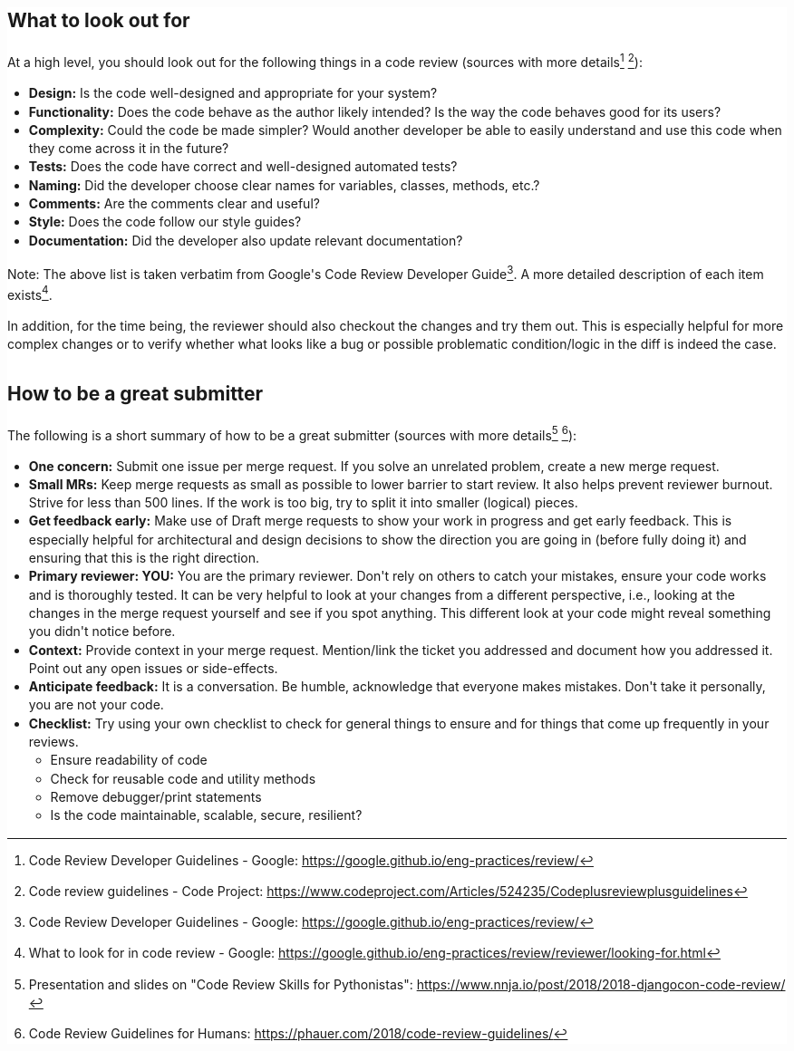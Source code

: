 ## What to look out for

At a high level, you should look out for the following things in a code review (sources with more details[^google] [^codeproject]):

- **Design:** Is the code well-designed and appropriate for your system?
- **Functionality:** Does the code behave as the author likely intended?
    Is the way the code behaves good for its users?
- **Complexity:** Could the code be made simpler?
    Would another developer be able to easily understand and use this code when they come across it in the future?
- **Tests:** Does the code have correct and well-designed automated tests?
- **Naming:** Did the developer choose clear names for variables, classes, methods, etc.?
- **Comments:** Are the comments clear and useful?
- **Style:** Does the code follow our style guides?
- **Documentation:** Did the developer also update relevant documentation?

Note: The above list is taken verbatim from Google's Code Review Developer Guide[^google].
A more detailed description of each item exists[^google-look-for].

In addition, for the time being, the reviewer should also checkout the changes and try them out.
This is especially helpful for more complex changes or to verify whether what looks like a bug or possible problematic condition/logic in the diff is indeed the case.

## How to be a great submitter

The following is a short summary of how to be a great submitter (sources with more details[^talk] [^phauer]):

- **One concern:** Submit one issue per merge request.
    If you solve an unrelated problem, create a new merge request.
- **Small MRs:** Keep merge requests as small as possible to lower barrier to start review.
    It also helps prevent reviewer burnout.
    Strive for less than 500 lines.
    If the work is too big, try to split it into smaller (logical) pieces.
- **Get feedback early:** Make use of Draft merge requests to show your work in progress and get early feedback.
    This is especially helpful for architectural and design decisions to show the direction you are going in (before fully doing it) and ensuring that this is the right direction.
- **Primary reviewer: YOU:** You are the primary reviewer.
    Don't rely on others to catch your mistakes, ensure your code works and is thoroughly tested.
    It can be very helpful to look at your changes from a different perspective, i.e., looking at the changes in the merge request yourself and see if you spot anything.
    This different look at your code might reveal something you didn't notice before.
- **Context:** Provide context in your merge request.
    Mention/link the ticket you addressed and document how you addressed it.
    Point out any open issues or side-effects.
- **Anticipate feedback:** It is a conversation.
    Be humble, acknowledge that everyone makes mistakes.
    Don't take it personally, you are not your code.
- **Checklist:** Try using your own checklist to check for general things to ensure and for things that come up frequently in your reviews.
    - Ensure readability of code
    - Check for reusable code and utility methods
    - Remove debugger/print statements
    - Is the code maintainable, scalable, secure, resilient?


[^google]: Code Review Developer Guidelines - Google: https://google.github.io/eng-practices/review/
[^codeproject]: Code review guidelines - Code Project: https://www.codeproject.com/Articles/524235/Codeplusreviewplusguidelines
[^google-look-for]: What to look for in code review - Google: https://google.github.io/eng-practices/review/reviewer/looking-for.html
[^talk]: Presentation and slides on "Code Review Skills for Pythonistas": https://www.nnja.io/post/2018/2018-djangocon-code-review/
[^phauer]: Code Review Guidelines for Humans: https://phauer.com/2018/code-review-guidelines/
[^twitter]: Rebecca's Rules for Constructive Code Reviews - Twitter: https://x.com/i_a_r_n_a/status/623922369376202758